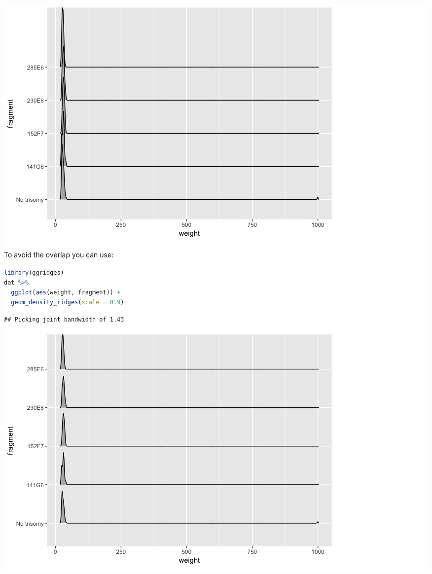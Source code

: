 ![](lab1_files/figure-gfm/unnamed-chunk-18-1.png)

To avoid the overlap you can use:

``` r
library(ggridges)
dat %>% 
  ggplot(aes(weight, fragment)) +
  geom_density_ridges(scale = 0.9) 
```

    ## Picking joint bandwidth of 1.43

![](lab1_files/figure-gfm/unnamed-chunk-19-1.png)
